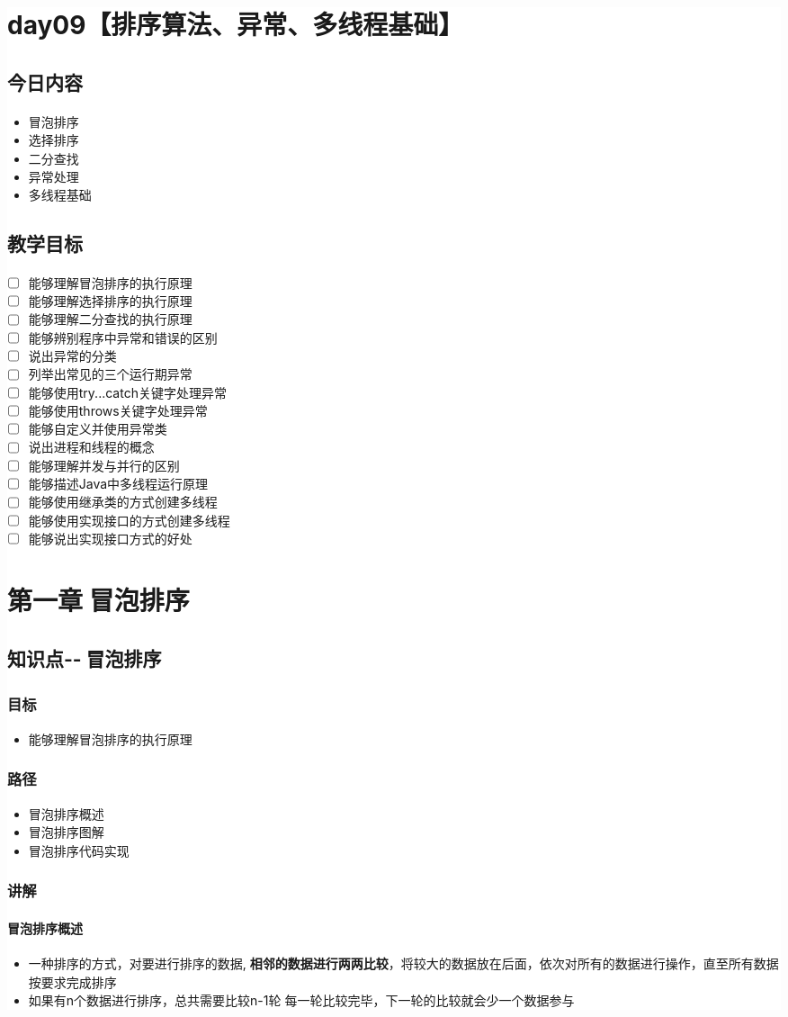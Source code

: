 # day09【排序算法、异常、多线程基础】

## 今日内容

- 冒泡排序 
- 选择排序
- 二分查找
- 异常处理
- 多线程基础

## 教学目标

- [ ] 能够理解冒泡排序的执行原理
- [ ] 能够理解选择排序的执行原理
- [ ] 能够理解二分查找的执行原理
- [ ] 能够辨别程序中异常和错误的区别
- [ ] 说出异常的分类
- [ ] 列举出常见的三个运行期异常
- [ ] 能够使用try...catch关键字处理异常
- [ ] 能够使用throws关键字处理异常
- [ ] 能够自定义并使用异常类
- [ ] 说出进程和线程的概念
- [ ] 能够理解并发与并行的区别
- [ ] 能够描述Java中多线程运行原理
- [ ] 能够使用继承类的方式创建多线程
- [ ] 能够使用实现接口的方式创建多线程
- [ ] 能够说出实现接口方式的好处

# 第一章 冒泡排序

## 知识点-- 冒泡排序

### 目标

- 能够理解冒泡排序的执行原理

### 路径

- 冒泡排序概述
- 冒泡排序图解
- 冒泡排序代码实现

### 讲解

#### 冒泡排序概述

- 一种排序的方式，对要进行排序的数据, **相邻的数据进行两两比较**，将较大的数据放在后面，依次对所有的数据进行操作，直至所有数据按要求完成排序
- 如果有n个数据进行排序，总共需要比较n-1轮
  每一轮比较完毕，下一轮的比较就会少一个数据参与
